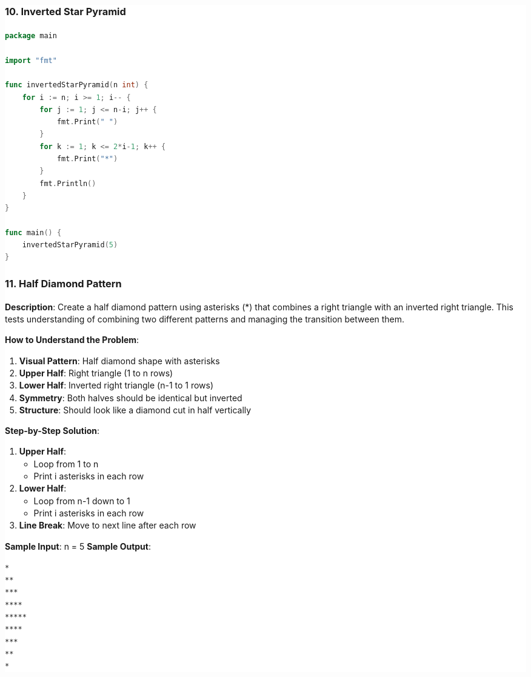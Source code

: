 ### 10. Inverted Star Pyramid

```go
package main

import "fmt"

func invertedStarPyramid(n int) {
    for i := n; i >= 1; i-- {
        for j := 1; j <= n-i; j++ {
            fmt.Print(" ")
        }
        for k := 1; k <= 2*i-1; k++ {
            fmt.Print("*")
        }
        fmt.Println()
    }
}

func main() {
    invertedStarPyramid(5)
}
```

### 11. Half Diamond Pattern

**Description**: 
Create a half diamond pattern using asterisks (*) that combines a right triangle with an inverted right triangle. This tests understanding of combining two different patterns and managing the transition between them.

**How to Understand the Problem**:
1. **Visual Pattern**: Half diamond shape with asterisks
2. **Upper Half**: Right triangle (1 to n rows)
3. **Lower Half**: Inverted right triangle (n-1 to 1 rows)
4. **Symmetry**: Both halves should be identical but inverted
5. **Structure**: Should look like a diamond cut in half vertically

**Step-by-Step Solution**:
1. **Upper Half**: 
   - Loop from 1 to n
   - Print i asterisks in each row
2. **Lower Half**:
   - Loop from n-1 down to 1
   - Print i asterisks in each row
3. **Line Break**: Move to next line after each row

**Sample Input**: n = 5
**Sample Output**:
```
*
**
***
****
*****
****
***
**
*
```
